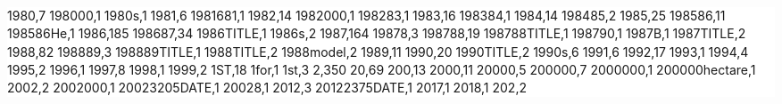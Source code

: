 1980,7
198000,1
1980s,1
1981,6
1981681,1
1982,14
1982000,1
198283,1
1983,16
198384,1
1984,14
198485,2
1985,25
198586,11
198586He,1
1986,185
198687,34
1986TITLE,1
1986s,2
1987,164
19878,3
198788,19
198788TITLE,1
198790,1
1987B,1
1987TITLE,2
1988,82
198889,3
198889TITLE,1
1988TITLE,2
1988model,2
1989,11
1990,20
1990TITLE,2
1990s,6
1991,6
1992,17
1993,1
1994,4
1995,2
1996,1
1997,8
1998,1
1999,2
1ST,18
1for,1
1st,3
2,350
20,69
200,13
2000,11
20000,5
200000,7
2000000,1
200000hectare,1
2002,2
2002000,1
20023205DATE,1
20028,1
2012,3
20122375DATE,1
2017,1
2018,1
202,2